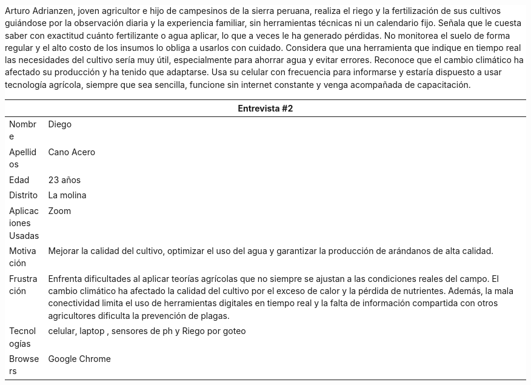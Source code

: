Arturo Adrianzen, joven agricultor e hijo de campesinos de la sierra peruana, realiza el riego y la fertilización de sus cultivos guiándose por la observación diaria y la experiencia familiar, sin herramientas técnicas ni un calendario fijo. Señala que le cuesta saber con exactitud cuánto fertilizante o agua aplicar, lo que a veces le ha generado pérdidas. No monitorea el suelo de forma regular y el alto costo de los insumos lo obliga a usarlos con cuidado. Considera que una herramienta que indique en tiempo real las necesidades del cultivo sería muy útil, especialmente para ahorrar agua y evitar errores. Reconoce que el cambio climático ha afectado su producción y ha tenido que adaptarse. Usa su celular con frecuencia para informarse y estaría dispuesto a usar tecnología agrícola, siempre que sea sencilla, funcione sin internet constante y venga acompañada de capacitación.
    </td>
  </tr>
</tbody>
</table>

<table>
<colgroup>
</colgroup>
<thead>
  <tr>
    <th colspan="2"><div align="center">Entrevista #2<br></div></th>
  </tr>
</thead>
<tbody>
  <tr>
    <td>Nombre</td>
    <td>Diego</td>
  </tr>
  <tr>
    <td>Apellidos</td>
    <td>Cano Acero</td>
  </tr>
  <tr>
    <td>Edad</td>
    <td>23 años</td>
  </tr>
  <tr>
    <td>Distrito</td>
    <td>La molina</td>
  </tr>
  <tr>
    <td>Aplicaciones Usadas</td>
    <td>Zoom</td>
  </tr>
  <tr>
    <td>Motivación</td>
    <td>Mejorar la calidad del cultivo, optimizar el uso del agua y garantizar la producción de arándanos de alta calidad.</td>
  </tr>
  <tr>
    <td>Frustración</td>
    <td>Enfrenta dificultades al aplicar teorías agrícolas que no siempre se ajustan a las condiciones reales del campo. El cambio climático ha afectado la calidad del cultivo por el exceso de calor y la pérdida de nutrientes. Además, la mala conectividad limita el uso de herramientas digitales en tiempo real y la falta de información compartida con otros agricultores dificulta la prevención de plagas.</td>
  </tr>
  <tr>
    <td>Tecnologías</td>
    <td> celular, laptop , sensores de ph y Riego por goteo</td>
  </tr>
	<tr>
    <td>Browsers</td>
    <td>Google Chrome</td>
  </tr>